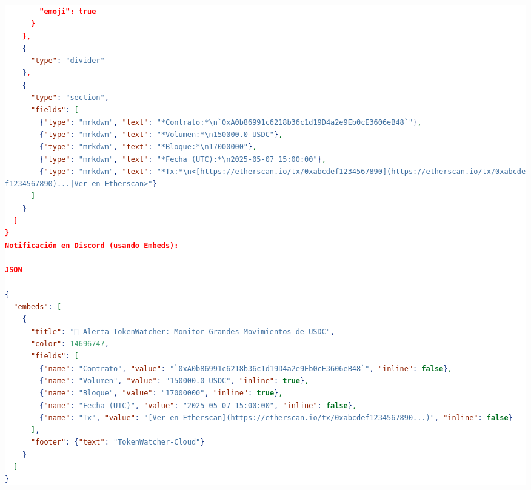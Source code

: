 ```json
        "emoji": true
      }
    },
    {
      "type": "divider"
    },
    {
      "type": "section",
      "fields": [
        {"type": "mrkdwn", "text": "*Contrato:*\n`0xA0b86991c6218b36c1d19D4a2e9Eb0cE3606eB48`"},
        {"type": "mrkdwn", "text": "*Volumen:*\n150000.0 USDC"},
        {"type": "mrkdwn", "text": "*Bloque:*\n17000000"},
        {"type": "mrkdwn", "text": "*Fecha (UTC):*\n2025-05-07 15:00:00"},
        {"type": "mrkdwn", "text": "*Tx:*\n<[https://etherscan.io/tx/0xabcdef1234567890](https://etherscan.io/tx/0xabcdef1234567890)...|Ver en Etherscan>"}
      ]
    }
  ]
}
Notificación en Discord (usando Embeds):

JSON

{
  "embeds": [
    {
      "title": "🚨 Alerta TokenWatcher: Monitor Grandes Movimientos de USDC",
      "color": 14696747, 
      "fields": [
        {"name": "Contrato", "value": "`0xA0b86991c6218b36c1d19D4a2e9Eb0cE3606eB48`", "inline": false},
        {"name": "Volumen", "value": "150000.0 USDC", "inline": true},
        {"name": "Bloque", "value": "17000000", "inline": true},
        {"name": "Fecha (UTC)", "value": "2025-05-07 15:00:00", "inline": false},
        {"name": "Tx", "value": "[Ver en Etherscan](https://etherscan.io/tx/0xabcdef1234567890...)", "inline": false}
      ],
      "footer": {"text": "TokenWatcher-Cloud"}
    }
  ]
}